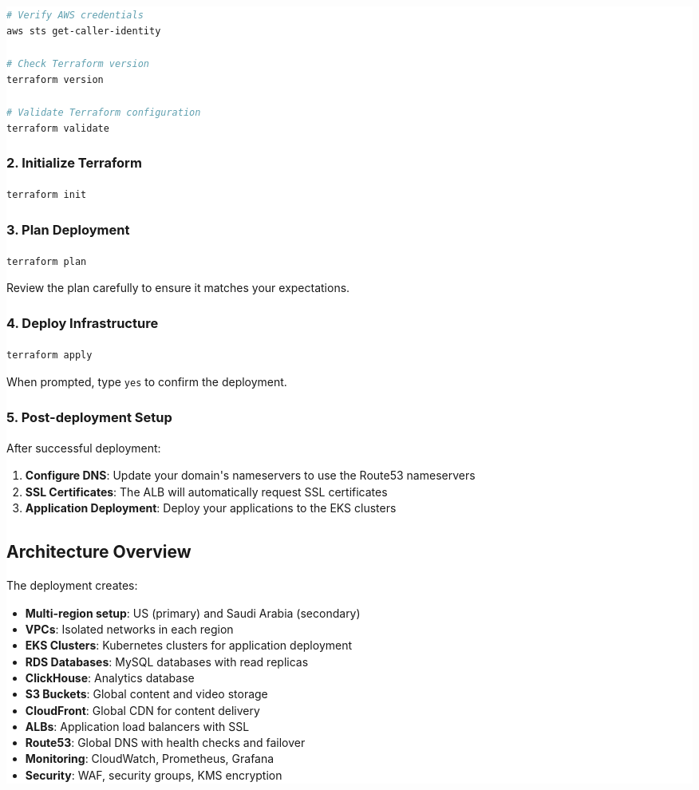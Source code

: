 ```bash
# Verify AWS credentials
aws sts get-caller-identity

# Check Terraform version
terraform version

# Validate Terraform configuration
terraform validate
```

### 2. Initialize Terraform

```bash
terraform init
```

### 3. Plan Deployment

```bash
terraform plan
```

Review the plan carefully to ensure it matches your expectations.

### 4. Deploy Infrastructure

```bash
terraform apply
```

When prompted, type `yes` to confirm the deployment.

### 5. Post-deployment Setup

After successful deployment:

1. **Configure DNS**: Update your domain's nameservers to use the Route53 nameservers
2. **SSL Certificates**: The ALB will automatically request SSL certificates
3. **Application Deployment**: Deploy your applications to the EKS clusters

## Architecture Overview

The deployment creates:

- **Multi-region setup**: US (primary) and Saudi Arabia (secondary)
- **VPCs**: Isolated networks in each region
- **EKS Clusters**: Kubernetes clusters for application deployment
- **RDS Databases**: MySQL databases with read replicas
- **ClickHouse**: Analytics database
- **S3 Buckets**: Global content and video storage
- **CloudFront**: Global CDN for content delivery
- **ALBs**: Application load balancers with SSL
- **Route53**: Global DNS with health checks and failover
- **Monitoring**: CloudWatch, Prometheus, Grafana
- **Security**: WAF, security groups, KMS encryption

